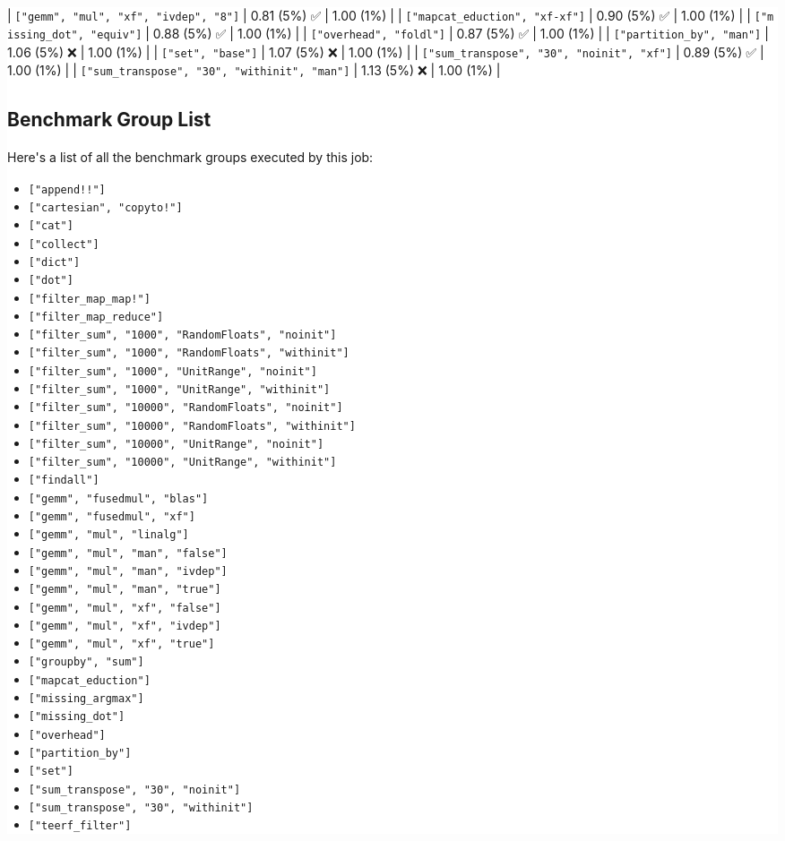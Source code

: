 | `["gemm", "mul", "xf", "ivdep", "8"]`                          | 0.81 (5%) :white_check_mark: |   1.00 (1%)  |
| `["mapcat_eduction", "xf-xf"]`                                 | 0.90 (5%) :white_check_mark: |   1.00 (1%)  |
| `["missing_dot", "equiv"]`                                     | 0.88 (5%) :white_check_mark: |   1.00 (1%)  |
| `["overhead", "foldl"]`                                        | 0.87 (5%) :white_check_mark: |   1.00 (1%)  |
| `["partition_by", "man"]`                                      |                1.06 (5%) :x: |   1.00 (1%)  |
| `["set", "base"]`                                              |                1.07 (5%) :x: |   1.00 (1%)  |
| `["sum_transpose", "30", "noinit", "xf"]`                      | 0.89 (5%) :white_check_mark: |   1.00 (1%)  |
| `["sum_transpose", "30", "withinit", "man"]`                   |                1.13 (5%) :x: |   1.00 (1%)  |

## Benchmark Group List
Here's a list of all the benchmark groups executed by this job:

- `["append!!"]`
- `["cartesian", "copyto!"]`
- `["cat"]`
- `["collect"]`
- `["dict"]`
- `["dot"]`
- `["filter_map_map!"]`
- `["filter_map_reduce"]`
- `["filter_sum", "1000", "RandomFloats", "noinit"]`
- `["filter_sum", "1000", "RandomFloats", "withinit"]`
- `["filter_sum", "1000", "UnitRange", "noinit"]`
- `["filter_sum", "1000", "UnitRange", "withinit"]`
- `["filter_sum", "10000", "RandomFloats", "noinit"]`
- `["filter_sum", "10000", "RandomFloats", "withinit"]`
- `["filter_sum", "10000", "UnitRange", "noinit"]`
- `["filter_sum", "10000", "UnitRange", "withinit"]`
- `["findall"]`
- `["gemm", "fusedmul", "blas"]`
- `["gemm", "fusedmul", "xf"]`
- `["gemm", "mul", "linalg"]`
- `["gemm", "mul", "man", "false"]`
- `["gemm", "mul", "man", "ivdep"]`
- `["gemm", "mul", "man", "true"]`
- `["gemm", "mul", "xf", "false"]`
- `["gemm", "mul", "xf", "ivdep"]`
- `["gemm", "mul", "xf", "true"]`
- `["groupby", "sum"]`
- `["mapcat_eduction"]`
- `["missing_argmax"]`
- `["missing_dot"]`
- `["overhead"]`
- `["partition_by"]`
- `["set"]`
- `["sum_transpose", "30", "noinit"]`
- `["sum_transpose", "30", "withinit"]`
- `["teerf_filter"]`
